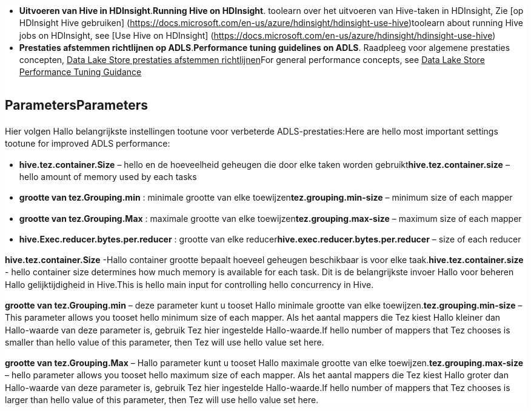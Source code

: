 * <span data-ttu-id="51872-114">**Uitvoeren van Hive in HDInsight**.</span><span class="sxs-lookup"><span data-stu-id="51872-114">**Running Hive on HDInsight**.</span></span>  <span data-ttu-id="51872-115">toolearn over het uitvoeren van Hive-taken in HDInsight, Zie [op HDInsight Hive gebruiken] (https://docs.microsoft.com/en-us/azure/hdinsight/hdinsight-use-hive)</span><span class="sxs-lookup"><span data-stu-id="51872-115">toolearn about running Hive jobs on HDInsight, see [Use Hive on HDInsight] (https://docs.microsoft.com/en-us/azure/hdinsight/hdinsight-use-hive)</span></span>
* <span data-ttu-id="51872-116">**Prestaties afstemmen richtlijnen op ADLS**.</span><span class="sxs-lookup"><span data-stu-id="51872-116">**Performance tuning guidelines on ADLS**.</span></span>  <span data-ttu-id="51872-117">Raadpleeg voor algemene prestaties concepten, [Data Lake Store prestaties afstemmen richtlijnen](https://docs.microsoft.com/en-us/azure/data-lake-store/data-lake-store-performance-tuning-guidance)</span><span class="sxs-lookup"><span data-stu-id="51872-117">For general performance concepts, see [Data Lake Store Performance Tuning Guidance](https://docs.microsoft.com/en-us/azure/data-lake-store/data-lake-store-performance-tuning-guidance)</span></span>

## <a name="parameters"></a><span data-ttu-id="51872-118">Parameters</span><span class="sxs-lookup"><span data-stu-id="51872-118">Parameters</span></span>

<span data-ttu-id="51872-119">Hier volgen Hallo belangrijkste instellingen tootune voor verbeterde ADLS-prestaties:</span><span class="sxs-lookup"><span data-stu-id="51872-119">Here are hello most important settings tootune for improved ADLS performance:</span></span>

* <span data-ttu-id="51872-120">**hive.tez.container.Size** – hello en de hoeveelheid geheugen die door elke taken worden gebruikt</span><span class="sxs-lookup"><span data-stu-id="51872-120">**hive.tez.container.size** – hello amount of memory used by each tasks</span></span>

* <span data-ttu-id="51872-121">**grootte van tez.Grouping.min** : minimale grootte van elke toewijzen</span><span class="sxs-lookup"><span data-stu-id="51872-121">**tez.grouping.min-size** – minimum size of each mapper</span></span>

* <span data-ttu-id="51872-122">**grootte van tez.Grouping.Max** : maximale grootte van elke toewijzen</span><span class="sxs-lookup"><span data-stu-id="51872-122">**tez.grouping.max-size** – maximum size of each mapper</span></span>

* <span data-ttu-id="51872-123">**hive.Exec.reducer.bytes.per.reducer** : grootte van elke reducer</span><span class="sxs-lookup"><span data-stu-id="51872-123">**hive.exec.reducer.bytes.per.reducer** – size of each reducer</span></span>

<span data-ttu-id="51872-124">**hive.tez.container.Size** -Hallo container grootte bepaalt hoeveel geheugen beschikbaar is voor elke taak.</span><span class="sxs-lookup"><span data-stu-id="51872-124">**hive.tez.container.size** - hello container size determines how much memory is available for each task.</span></span>  <span data-ttu-id="51872-125">Dit is de belangrijkste invoer Hallo voor beheren Hallo gelijktijdigheid in Hive.</span><span class="sxs-lookup"><span data-stu-id="51872-125">This is hello main input for controlling hello concurrency in Hive.</span></span>  

<span data-ttu-id="51872-126">**grootte van tez.Grouping.min** – deze parameter kunt u tooset Hallo minimale grootte van elke toewijzen.</span><span class="sxs-lookup"><span data-stu-id="51872-126">**tez.grouping.min-size** – This parameter allows you tooset hello minimum size of each mapper.</span></span>  <span data-ttu-id="51872-127">Als het aantal mappers die Tez kiest Hallo kleiner dan Hallo-waarde van deze parameter is, gebruik Tez hier ingestelde Hallo-waarde.</span><span class="sxs-lookup"><span data-stu-id="51872-127">If hello number of mappers that Tez chooses is smaller than hello value of this parameter, then Tez will use hello value set here.</span></span>  

<span data-ttu-id="51872-128">**grootte van tez.Grouping.Max** – Hallo parameter kunt u tooset Hallo maximale grootte van elke toewijzen.</span><span class="sxs-lookup"><span data-stu-id="51872-128">**tez.grouping.max-size** – hello parameter allows you tooset hello maximum size of each mapper.</span></span>  <span data-ttu-id="51872-129">Als het aantal mappers die Tez kiest Hallo groter dan Hallo-waarde van deze parameter is, gebruik Tez hier ingestelde Hallo-waarde.</span><span class="sxs-lookup"><span data-stu-id="51872-129">If hello number of mappers that Tez chooses is larger than hello value of this parameter, then Tez will use hello value set here.</span></span>  
